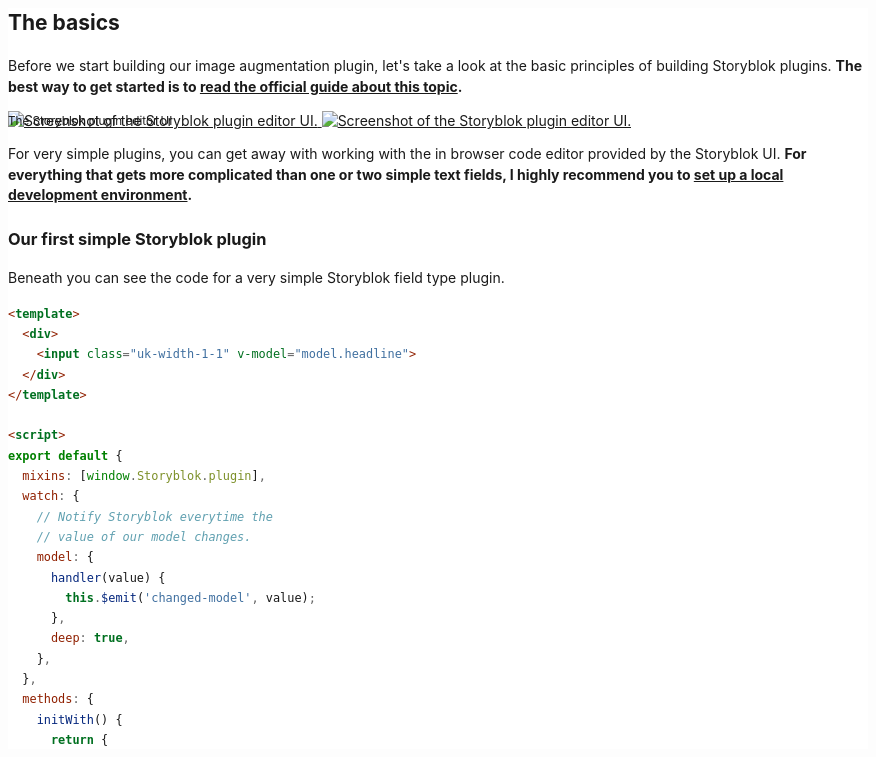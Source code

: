 ## The basics

Before we start building our image augmentation plugin, let's take a look at the basic principles of building Storyblok plugins. **The best way to get started is to [read the official guide about this topic](https://www.storyblok.com/docs/Guides/Creating-a-field-type-plugin).**

<div class="c-content__figure">
  <div class="c-content__broad">
    <a href="https://res.cloudinary.com/maoberlehner/image/upload/c_scale,f_auto,q_auto/v1532158513/blog/2018-07-15/storyblok-plugin-editor">
      <img
        data-src="https://res.cloudinary.com/maoberlehner/image/upload/c_scale,f_auto,q_auto,w_740/v1532158513/blog/2018-07-15/storyblok-plugin-editor"
        data-srcset="https://res.cloudinary.com/maoberlehner/image/upload/c_scale,f_auto,q_auto,w_1480/v1532158513/blog/2018-07-15/storyblok-plugin-editor 2x"
        alt="Screenshot of the Storyblok plugin editor UI."
      >
      <noscript>
        <img
          src="https://res.cloudinary.com/maoberlehner/image/upload/c_scale,f_auto,q_auto,w_740/v1532158513/blog/2018-07-15/storyblok-plugin-editor"
          alt="Screenshot of the Storyblok plugin editor UI."
        >
      </noscript>
    </a>
  </div>
  <p class="c-content__caption" style="margin-top:-1.5em;">
    <small>The Storyblok plugin editor UI</small>
  </p>
</div>

For very simple plugins, you can get away with working with the in browser code editor provided by the Storyblok UI. **For everything that gets more complicated than one or two simple text fields, I highly recommend you to [set up a local development environment](https://www.storyblok.com/docs/Guides/Creating-a-field-type-plugin#local-development).**

### Our first simple Storyblok plugin

Beneath you can see the code for a very simple Storyblok field type plugin.

```html
<template>
  <div>
    <input class="uk-width-1-1" v-model="model.headline">
  </div>
</template>

<script>
export default {
  mixins: [window.Storyblok.plugin],
  watch: {
    // Notify Storyblok everytime the
    // value of our model changes.
    model: {
      handler(value) {
        this.$emit('changed-model', value);
      },
      deep: true,
    },
  },
  methods: {
    initWith() {
      return {
```